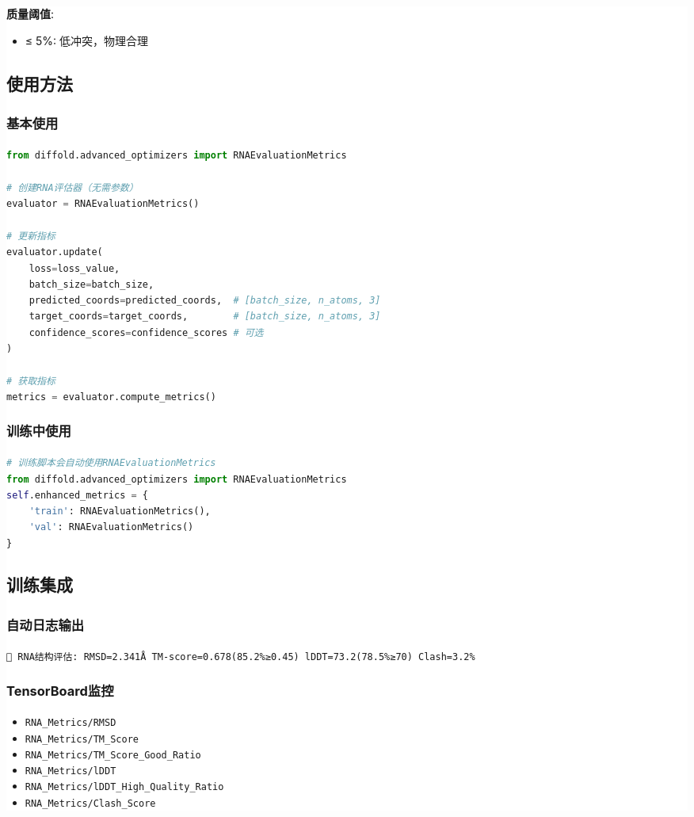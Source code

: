 **质量阈值**:
- ≤ 5%: 低冲突，物理合理

## 使用方法

### 基本使用
```python
from diffold.advanced_optimizers import RNAEvaluationMetrics

# 创建RNA评估器（无需参数）
evaluator = RNAEvaluationMetrics()

# 更新指标
evaluator.update(
    loss=loss_value,
    batch_size=batch_size,
    predicted_coords=predicted_coords,  # [batch_size, n_atoms, 3]
    target_coords=target_coords,        # [batch_size, n_atoms, 3]
    confidence_scores=confidence_scores # 可选
)

# 获取指标
metrics = evaluator.compute_metrics()
```

### 训练中使用
```python
# 训练脚本会自动使用RNAEvaluationMetrics
from diffold.advanced_optimizers import RNAEvaluationMetrics
self.enhanced_metrics = {
    'train': RNAEvaluationMetrics(),
    'val': RNAEvaluationMetrics()
}
```

## 训练集成

### 自动日志输出
```
🧬 RNA结构评估: RMSD=2.341Å TM-score=0.678(85.2%≥0.45) lDDT=73.2(78.5%≥70) Clash=3.2%
```

### TensorBoard监控
- `RNA_Metrics/RMSD`
- `RNA_Metrics/TM_Score`
- `RNA_Metrics/TM_Score_Good_Ratio`
- `RNA_Metrics/lDDT`
- `RNA_Metrics/lDDT_High_Quality_Ratio`
- `RNA_Metrics/Clash_Score`
